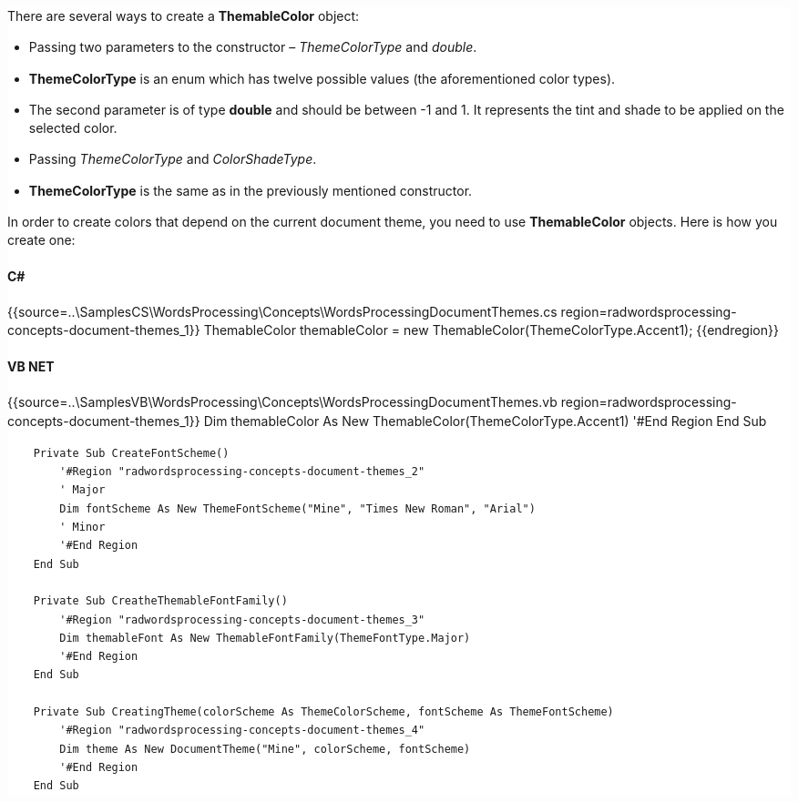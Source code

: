 

There are several ways to create a __ThemableColor__ object:
        

* Passing two parameters to the constructor – *ThemeColorType* and *double*.
            

* __ThemeColorType__ is an enum which has twelve possible values (the aforementioned color types).
                

* The second parameter is of type __double__ and should be between -1 and 1. It represents the tint and shade to
                  be applied on the selected color.
                

* Passing *ThemeColorType* and *ColorShadeType*.
            

* __ThemeColorType__ is the same as in the previously mentioned constructor.
                

In order to create colors that depend on the current document theme, you need to use __ThemableColor__ objects. Here is
          how you create one:
        

#### __C#__

{{source=..\SamplesCS\WordsProcessing\Concepts\WordsProcessingDocumentThemes.cs region=radwordsprocessing-concepts-document-themes_1}}
	            ThemableColor themableColor = new ThemableColor(ThemeColorType.Accent1);
	{{endregion}}



#### __VB NET__

{{source=..\SamplesVB\WordsProcessing\Concepts\WordsProcessingDocumentThemes.vb region=radwordsprocessing-concepts-document-themes_1}}
	        Dim themableColor As New ThemableColor(ThemeColorType.Accent1)
	        '#End Region
	    End Sub
	
	    Private Sub CreateFontScheme()
	        '#Region "radwordsprocessing-concepts-document-themes_2"
	        ' Major
	        Dim fontScheme As New ThemeFontScheme("Mine", "Times New Roman", "Arial")
	        ' Minor
	        '#End Region
	    End Sub
	
	    Private Sub CreatheThemableFontFamily()
	        '#Region "radwordsprocessing-concepts-document-themes_3"
	        Dim themableFont As New ThemableFontFamily(ThemeFontType.Major)
	        '#End Region
	    End Sub
	
	    Private Sub CreatingTheme(colorScheme As ThemeColorScheme, fontScheme As ThemeFontScheme)
	        '#Region "radwordsprocessing-concepts-document-themes_4"
	        Dim theme As New DocumentTheme("Mine", colorScheme, fontScheme)
	        '#End Region
	    End Sub
	